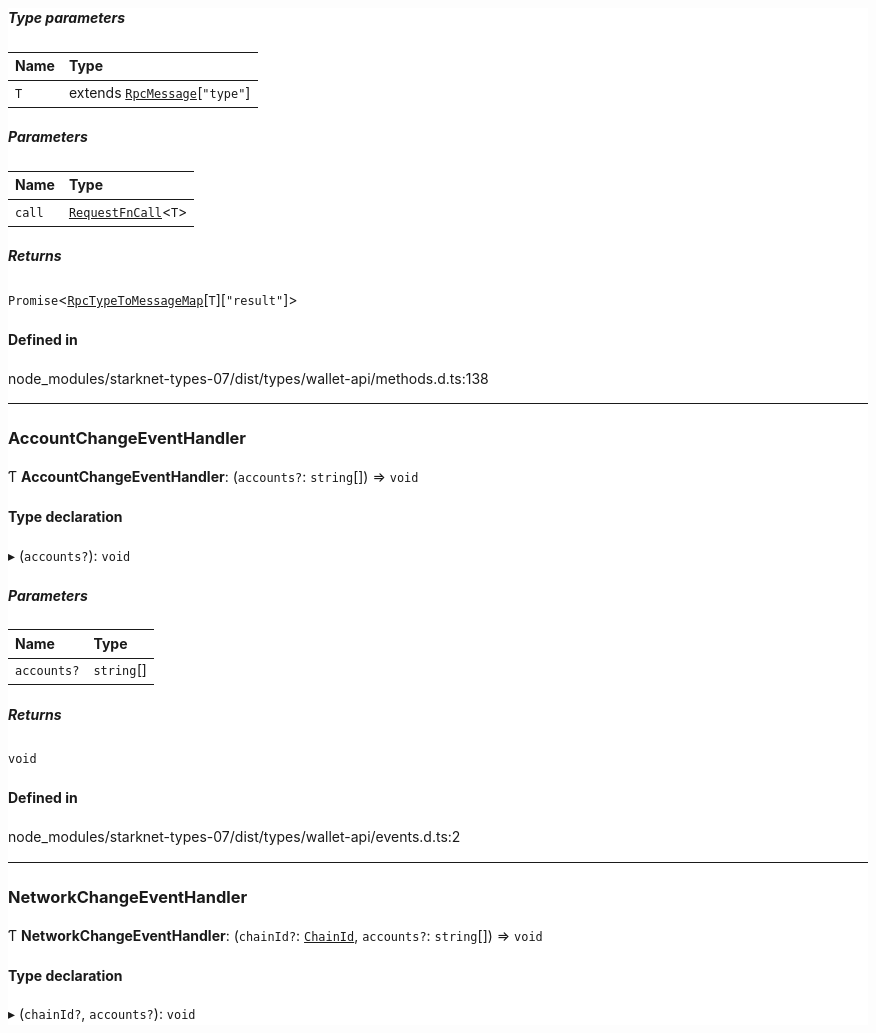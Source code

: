 ##### Type parameters

| Name | Type                                                                             |
| :--- | :------------------------------------------------------------------------------- |
| `T`  | extends [`RpcMessage`](types.RPC.RPCSPEC07.WALLET_API.md#rpcmessage)[``"type"``] |

##### Parameters

| Name   | Type                                                                     |
| :----- | :----------------------------------------------------------------------- |
| `call` | [`RequestFnCall`](types.RPC.RPCSPEC07.WALLET_API.md#requestfncall)<`T`\> |

##### Returns

`Promise`<[`RpcTypeToMessageMap`](../interfaces/types.RPC.RPCSPEC07.WALLET_API.RpcTypeToMessageMap.md)[`T`][``"result"``]\>

#### Defined in

node_modules/starknet-types-07/dist/types/wallet-api/methods.d.ts:138

---

### AccountChangeEventHandler

Ƭ **AccountChangeEventHandler**: (`accounts?`: `string`[]) => `void`

#### Type declaration

▸ (`accounts?`): `void`

##### Parameters

| Name        | Type       |
| :---------- | :--------- |
| `accounts?` | `string`[] |

##### Returns

`void`

#### Defined in

node_modules/starknet-types-07/dist/types/wallet-api/events.d.ts:2

---

### NetworkChangeEventHandler

Ƭ **NetworkChangeEventHandler**: (`chainId?`: [`ChainId`](types.RPC.RPCSPEC07.API.md#chainid), `accounts?`: `string`[]) => `void`

#### Type declaration

▸ (`chainId?`, `accounts?`): `void`
